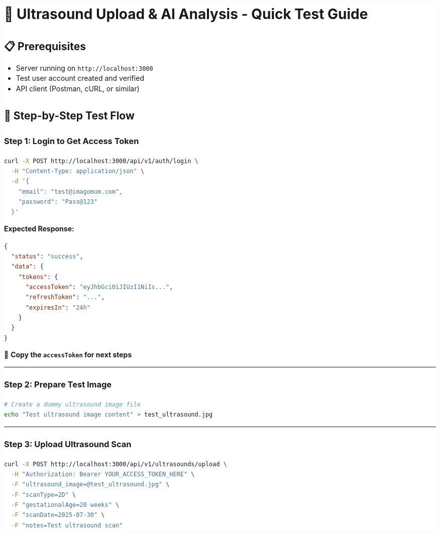 # 🧪 Ultrasound Upload & AI Analysis - Quick Test Guide

## 📋 Prerequisites
- Server running on `http://localhost:3000`
- Test user account created and verified
- API client (Postman, cURL, or similar)

## 🚀 Step-by-Step Test Flow

### Step 1: Login to Get Access Token
```bash
curl -X POST http://localhost:3000/api/v1/auth/login \
  -H "Content-Type: application/json" \
  -d '{
    "email": "test@imagomum.com",
    "password": "Pass@123"
  }'
```

**Expected Response:**
```json
{
  "status": "success",
  "data": {
    "tokens": {
      "accessToken": "eyJhbGciOiJIUzI1NiIs...",
      "refreshToken": "...",
      "expiresIn": "24h"
    }
  }
}
```

📝 **Copy the `accessToken` for next steps**

---

### Step 2: Prepare Test Image
```bash
# Create a dummy ultrasound image file
echo "Test ultrasound image content" > test_ultrasound.jpg
```

---

### Step 3: Upload Ultrasound Scan
```bash
curl -X POST http://localhost:3000/api/v1/ultrasounds/upload \
  -H "Authorization: Bearer YOUR_ACCESS_TOKEN_HERE" \
  -F "ultrasound_image=@test_ultrasound.jpg" \
  -F "scanType=2D" \
  -F "gestationalAge=20 weeks" \
  -F "scanDate=2025-07-30" \
  -F "notes=Test ultrasound scan"
```

